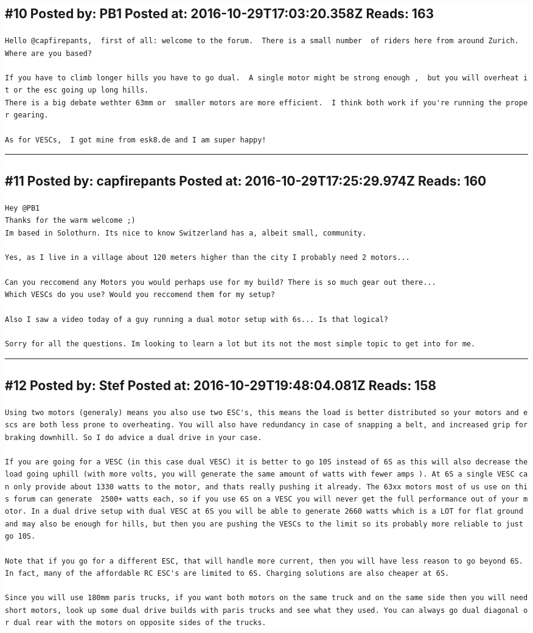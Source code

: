 ## \#10 Posted by: PB1 Posted at: 2016-10-29T17:03:20.358Z Reads: 163

```
Hello @capfirepants,  first of all: welcome to the forum.  There is a small number  of riders here from around Zurich.  Where are you based? 

If you have to climb longer hills you have to go dual.  A single motor might be strong enough ,  but you will overheat it or the esc going up long hills. 
There is a big debate wethter 63mm or  smaller motors are more efficient.  I think both work if you're running the proper gearing.  

As for VESCs,  I got mine from esk8.de and I am super happy!
```

---
## \#11 Posted by: capfirepants Posted at: 2016-10-29T17:25:29.974Z Reads: 160

```
Hey @PB1
Thanks for the warm welcome ;) 
Im based in Solothurn. Its nice to know Switzerland has a, albeit small, community. 

Yes, as I live in a village about 120 meters higher than the city I probably need 2 motors... 

Can you reccomend any Motors you would perhaps use for my build? There is so much gear out there... 
Which VESCs do you use? Would you reccomend them for my setup? 

Also I saw a video today of a guy running a dual motor setup with 6s... Is that logical? 

Sorry for all the questions. Im looking to learn a lot but its not the most simple topic to get into for me.
```

---
## \#12 Posted by: Stef Posted at: 2016-10-29T19:48:04.081Z Reads: 158

```
Using two motors (generaly) means you also use two ESC's, this means the load is better distributed so your motors and escs are both less prone to overheating. You will also have redundancy in case of snapping a belt, and increased grip for braking downhill. So I do advice a dual drive in your case.

If you are going for a VESC (in this case dual VESC) it is better to go 10S instead of 6S as this will also decrease the load going uphill (with more volts, you will generate the same amount of watts with fewer amps ). At 6S a single VESC can only provide about 1330 watts to the motor, and thats really pushing it already. The 63xx motors most of us use on this forum can generate  2500+ watts each, so if you use 6S on a VESC you will never get the full performance out of your motor. In a dual drive setup with dual VESC at 6S you will be able to generate 2660 watts which is a LOT for flat ground and may also be enough for hills, but then you are pushing the VESCs to the limit so its probably more reliable to just go 10S. 

Note that if you go for a different ESC, that will handle more current, then you will have less reason to go beyond 6S. In fact, many of the affordable RC ESC's are limited to 6S. Charging solutions are also cheaper at 6S.

Since you will use 180mm paris trucks, if you want both motors on the same truck and on the same side then you will need short motors, look up some dual drive builds with paris trucks and see what they used. You can always go dual diagonal or dual rear with the motors on opposite sides of the trucks. 
```